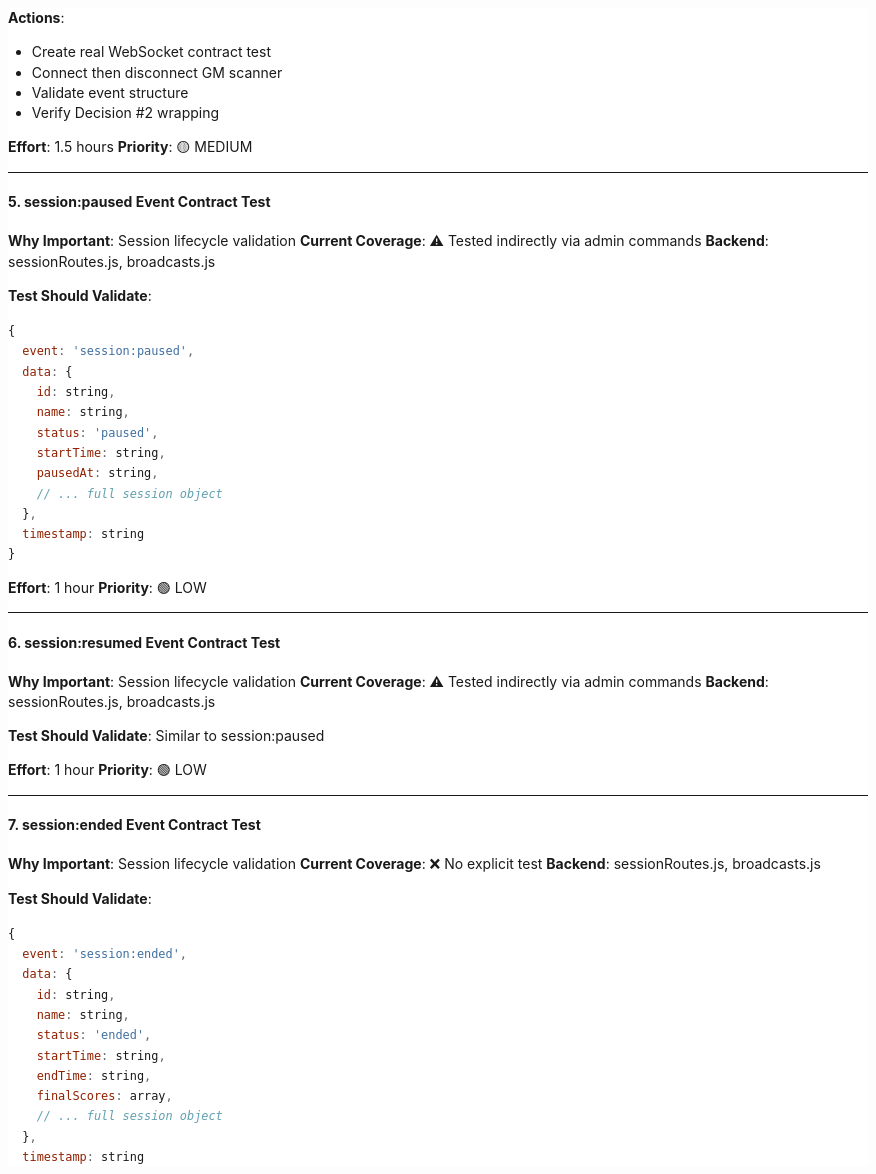 **Actions**:
- Create real WebSocket contract test
- Connect then disconnect GM scanner
- Validate event structure
- Verify Decision #2 wrapping

**Effort**: 1.5 hours
**Priority**: 🟡 MEDIUM

---

#### 5. session:paused Event Contract Test
**Why Important**: Session lifecycle validation
**Current Coverage**: ⚠️ Tested indirectly via admin commands
**Backend**: sessionRoutes.js, broadcasts.js

**Test Should Validate**:
```javascript
{
  event: 'session:paused',
  data: {
    id: string,
    name: string,
    status: 'paused',
    startTime: string,
    pausedAt: string,
    // ... full session object
  },
  timestamp: string
}
```

**Effort**: 1 hour
**Priority**: 🟢 LOW

---

#### 6. session:resumed Event Contract Test
**Why Important**: Session lifecycle validation
**Current Coverage**: ⚠️ Tested indirectly via admin commands
**Backend**: sessionRoutes.js, broadcasts.js

**Test Should Validate**: Similar to session:paused

**Effort**: 1 hour
**Priority**: 🟢 LOW

---

#### 7. session:ended Event Contract Test
**Why Important**: Session lifecycle validation
**Current Coverage**: ❌ No explicit test
**Backend**: sessionRoutes.js, broadcasts.js

**Test Should Validate**:
```javascript
{
  event: 'session:ended',
  data: {
    id: string,
    name: string,
    status: 'ended',
    startTime: string,
    endTime: string,
    finalScores: array,
    // ... full session object
  },
  timestamp: string
```